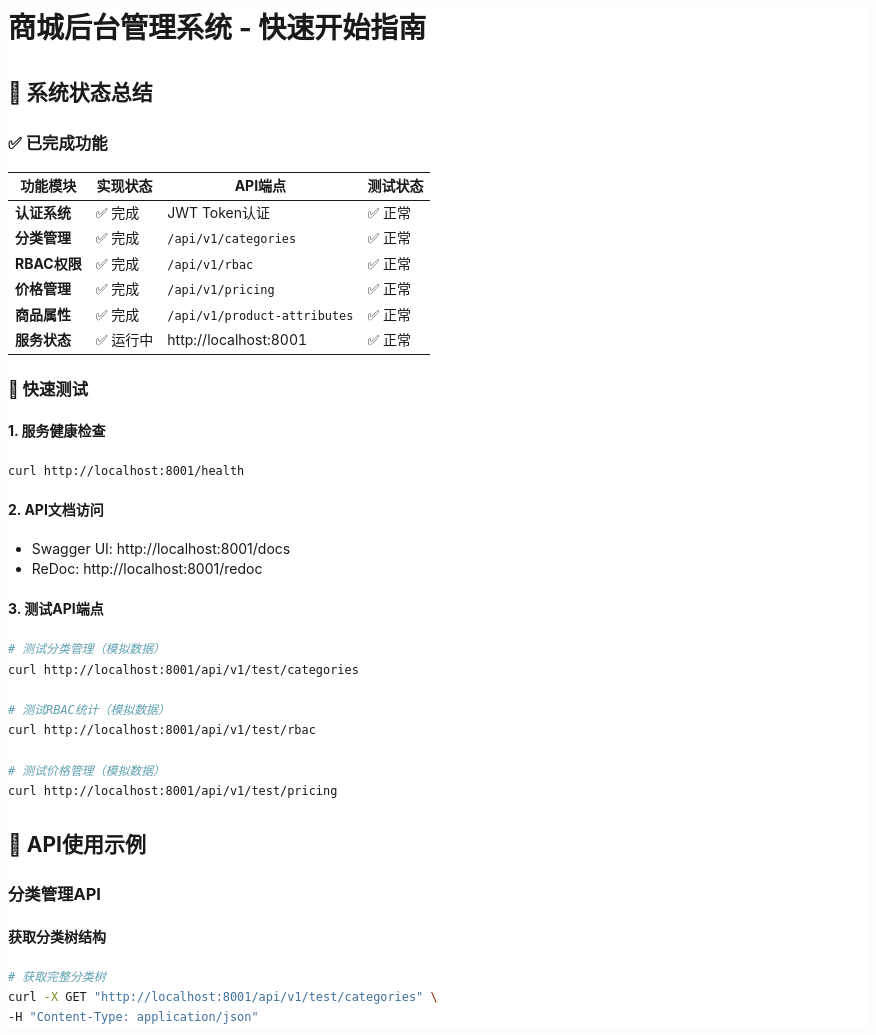 # 商城后台管理系统 - 快速开始指南

## 🎯 系统状态总结

### ✅ 已完成功能

| 功能模块 | 实现状态 | API端点 | 测试状态 |
|---------|---------|----------|----------|
| **认证系统** | ✅ 完成 | JWT Token认证 | ✅ 正常 |
| **分类管理** | ✅ 完成 | `/api/v1/categories` | ✅ 正常 |
| **RBAC权限** | ✅ 完成 | `/api/v1/rbac` | ✅ 正常 |  
| **价格管理** | ✅ 完成 | `/api/v1/pricing` | ✅ 正常 |
| **商品属性** | ✅ 完成 | `/api/v1/product-attributes` | ✅ 正常 |
| **服务状态** | ✅ 运行中 | http://localhost:8001 | ✅ 正常 |

### 🚀 快速测试

#### 1. 服务健康检查
```bash
curl http://localhost:8001/health
```

#### 2. API文档访问
- Swagger UI: http://localhost:8001/docs
- ReDoc: http://localhost:8001/redoc

#### 3. 测试API端点
```bash
# 测试分类管理（模拟数据）
curl http://localhost:8001/api/v1/test/categories

# 测试RBAC统计（模拟数据）  
curl http://localhost:8001/api/v1/test/rbac

# 测试价格管理（模拟数据）
curl http://localhost:8001/api/v1/test/pricing
```

## 🔧 API使用示例

### 分类管理API

#### 获取分类树结构
```bash
# 获取完整分类树
curl -X GET "http://localhost:8001/api/v1/test/categories" \
-H "Content-Type: application/json"
```
